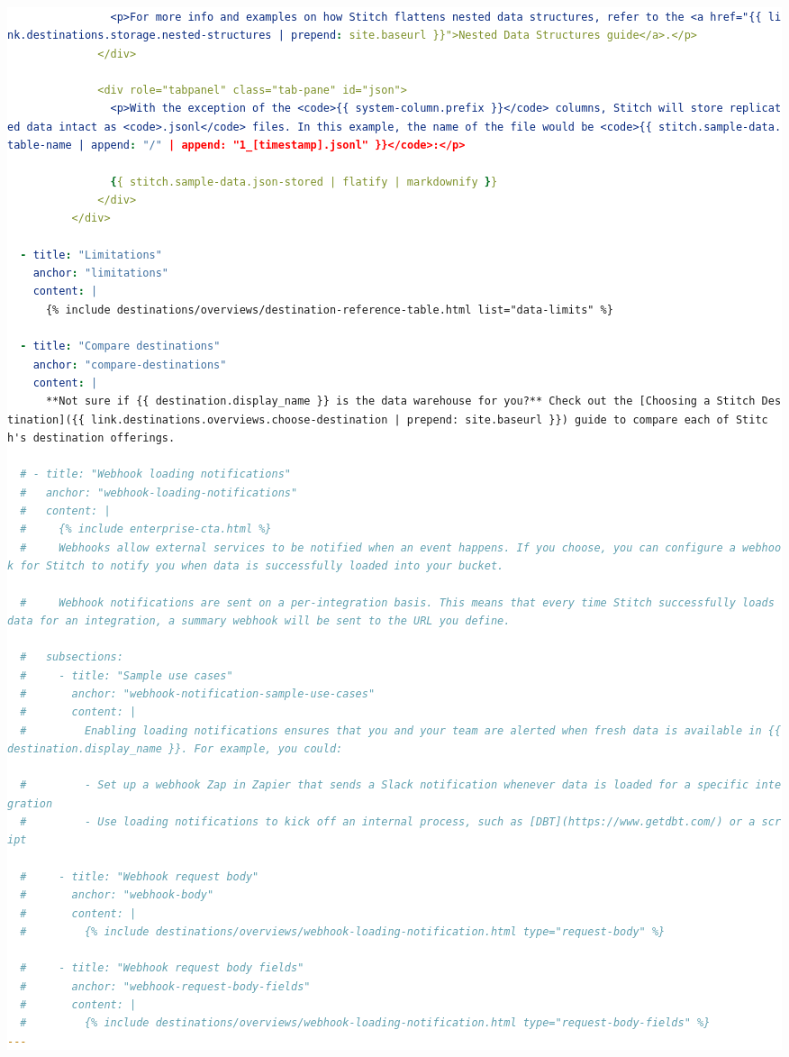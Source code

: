 ```yaml
                <p>For more info and examples on how Stitch flattens nested data structures, refer to the <a href="{{ link.destinations.storage.nested-structures | prepend: site.baseurl }}">Nested Data Structures guide</a>.</p>
              </div>

              <div role="tabpanel" class="tab-pane" id="json">
                <p>With the exception of the <code>{{ system-column.prefix }}</code> columns, Stitch will store replicated data intact as <code>.jsonl</code> files. In this example, the name of the file would be <code>{{ stitch.sample-data.table-name | append: "/" | append: "1_[timestamp].jsonl" }}</code>:</p>

                {{ stitch.sample-data.json-stored | flatify | markdownify }}
              </div>
          </div>

  - title: "Limitations"
    anchor: "limitations"
    content: |
      {% include destinations/overviews/destination-reference-table.html list="data-limits" %}

  - title: "Compare destinations"
    anchor: "compare-destinations"
    content: |
      **Not sure if {{ destination.display_name }} is the data warehouse for you?** Check out the [Choosing a Stitch Destination]({{ link.destinations.overviews.choose-destination | prepend: site.baseurl }}) guide to compare each of Stitch's destination offerings.

  # - title: "Webhook loading notifications"
  #   anchor: "webhook-loading-notifications"
  #   content: |
  #     {% include enterprise-cta.html %}
  #     Webhooks allow external services to be notified when an event happens. If you choose, you can configure a webhook for Stitch to notify you when data is successfully loaded into your bucket.

  #     Webhook notifications are sent on a per-integration basis. This means that every time Stitch successfully loads data for an integration, a summary webhook will be sent to the URL you define.

  #   subsections:
  #     - title: "Sample use cases"
  #       anchor: "webhook-notification-sample-use-cases"
  #       content: |
  #         Enabling loading notifications ensures that you and your team are alerted when fresh data is available in {{ destination.display_name }}. For example, you could:

  #         - Set up a webhook Zap in Zapier that sends a Slack notification whenever data is loaded for a specific integration
  #         - Use loading notifications to kick off an internal process, such as [DBT](https://www.getdbt.com/) or a script

  #     - title: "Webhook request body"
  #       anchor: "webhook-body"
  #       content: |
  #         {% include destinations/overviews/webhook-loading-notification.html type="request-body" %}

  #     - title: "Webhook request body fields"
  #       anchor: "webhook-request-body-fields"
  #       content: |
  #         {% include destinations/overviews/webhook-loading-notification.html type="request-body-fields" %}
---
```

